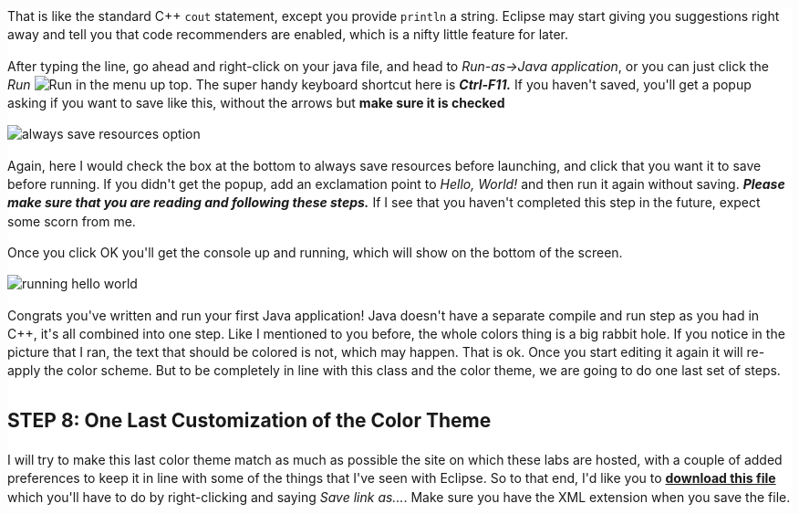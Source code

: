 That is like the standard C++ ```cout``` statement,
except you provide ```println``` a string.
Eclipse may start giving you suggestions right away and tell you that code recommenders are enabled,
which is a nifty little feature for later.

After typing the line,
go ahead and right-click on your java file, and head to *Run-as->Java application*,
or you can just click the *Run* ![Run](lab1media/media/runicondark.png)
in the menu up top.
The super handy keyboard shortcut here is
***Ctrl-F11.***
If you haven't saved,
you'll get a popup asking if you want to save like this,
without the arrows but **make sure it is checked**

![always save resources option](lab1media/media/savealways.png)

Again, here I would check the box at the bottom to always save resources before launching,
and click that you want it to save before running.
If you didn't get the popup,
add an exclamation point to *Hello, World!* and then run it again without saving.
***Please make sure that you are reading and following these steps.***
If I see that you haven't completed this step in the future,
expect some scorn from me.

Once you click OK you'll get the console up and running,
which will show on the bottom of the screen.

![running hello world](lab1media/media/image13.png)

Congrats you've written and run your first Java application!
Java doesn't have a separate compile and run step as you had in C++,
it's all combined into one step.
Like I mentioned to you before,
the whole colors thing is a big rabbit hole.
If you notice in the picture that I ran,
the text that should be colored is not,
which may happen.
That is ok.
Once you start editing it again it will re-apply the color scheme.
But to be completely in line with this class and the color theme,
we are going to do one last set of steps.

## STEP 8: One Last Customization of the Color Theme

I will try to make this last color theme
match as much as possible the site on which these labs are hosted,
with a couple of added preferences
to keep it in line with some of the things that I've seen with Eclipse.
So to that end,
I'd like you to **[download this file](lab1media/media/COMP55LabColorScheme.xml)**
which you'll have to do by right-clicking and saying *Save link as...*.
Make sure you have the XML extension when you save the file.  
